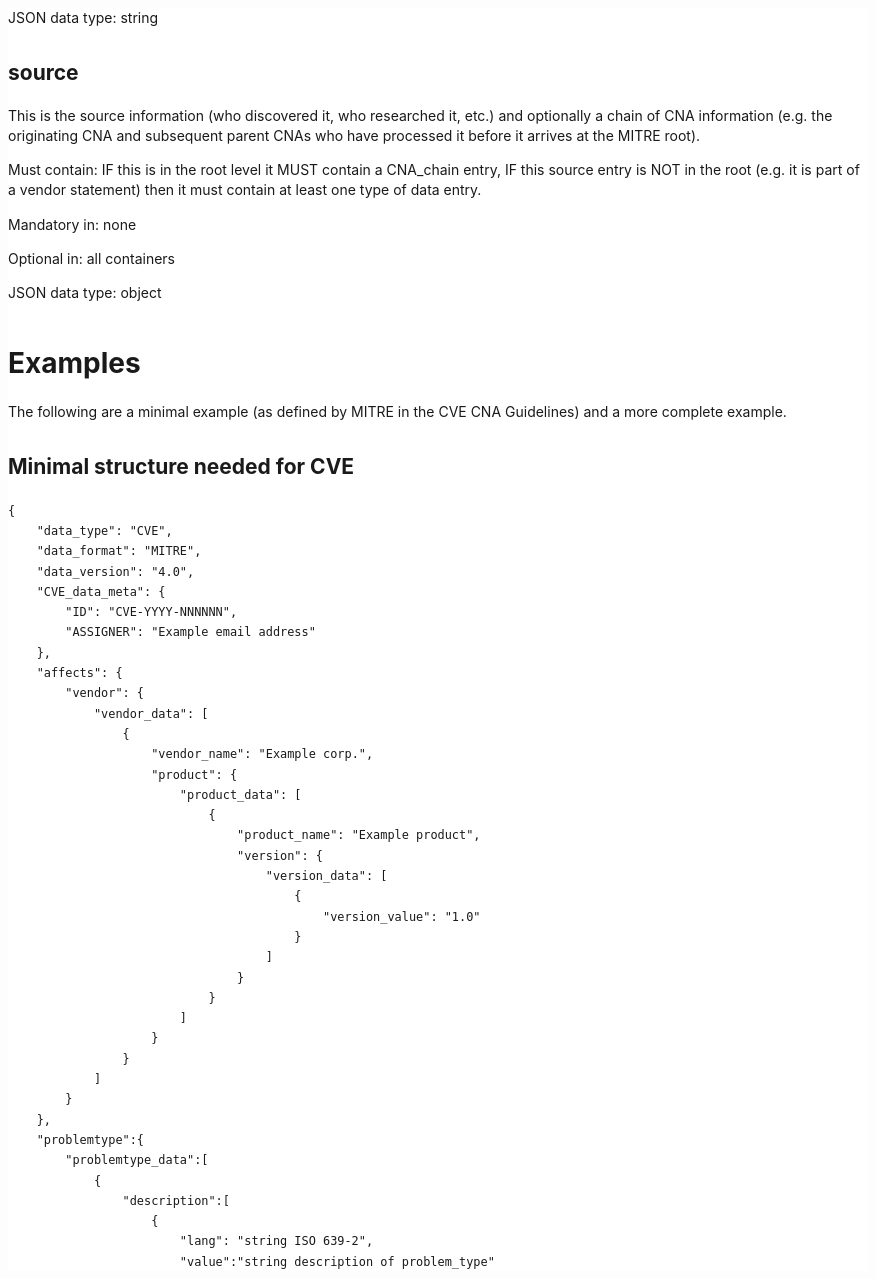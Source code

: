 JSON data type: string

## source

This is the source information (who discovered it, who researched it, etc.) and optionally a chain of CNA information (e.g. the originating CNA and subsequent parent CNAs who have processed it before it arrives at the MITRE root). 

Must contain: IF this is in the root level it MUST contain a CNA_chain entry, IF this source entry is NOT in the root (e.g. it is part of a vendor statement) then it must contain at least one type of data entry.

Mandatory in: none

Optional in: all containers

JSON data type: object

# Examples

The following are a minimal example (as defined by MITRE in the CVE CNA Guidelines) and a more complete example.

## Minimal structure needed for CVE

```
{
	"data_type": "CVE",
	"data_format": "MITRE",
	"data_version": "4.0",
	"CVE_data_meta": {
		"ID": "CVE-YYYY-NNNNNN",
		"ASSIGNER": "Example email address"
	},
	"affects": {
		"vendor": {
			"vendor_data": [
				{
					"vendor_name": "Example corp.",
					"product": {
						"product_data": [
							{
								"product_name": "Example product",
								"version": {
									"version_data": [
										{
											"version_value": "1.0"
										}
									]
								}
							}
						]
					}
				}
			]
		}
	},
	"problemtype":{
		"problemtype_data":[
			{
				"description":[
					{
						"lang": "string ISO 639-2",
						"value":"string description of problem_type"
```